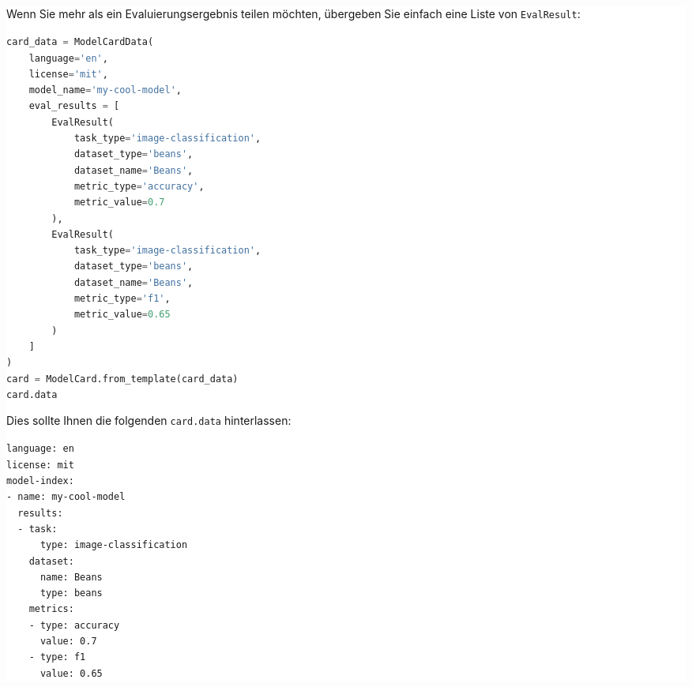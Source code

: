 Wenn Sie mehr als ein Evaluierungsergebnis teilen möchten, übergeben Sie einfach eine Liste von `EvalResult`:

```python
card_data = ModelCardData(
    language='en',
    license='mit',
    model_name='my-cool-model',
    eval_results = [
        EvalResult(
            task_type='image-classification',
            dataset_type='beans',
            dataset_name='Beans',
            metric_type='accuracy',
            metric_value=0.7
        ),
        EvalResult(
            task_type='image-classification',
            dataset_type='beans',
            dataset_name='Beans',
            metric_type='f1',
            metric_value=0.65
        )
    ]
)
card = ModelCard.from_template(card_data)
card.data
```

Dies sollte Ihnen die folgenden `card.data` hinterlassen:

```
language: en
license: mit
model-index:
- name: my-cool-model
  results:
  - task:
      type: image-classification
    dataset:
      name: Beans
      type: beans
    metrics:
    - type: accuracy
      value: 0.7
    - type: f1
      value: 0.65
```
